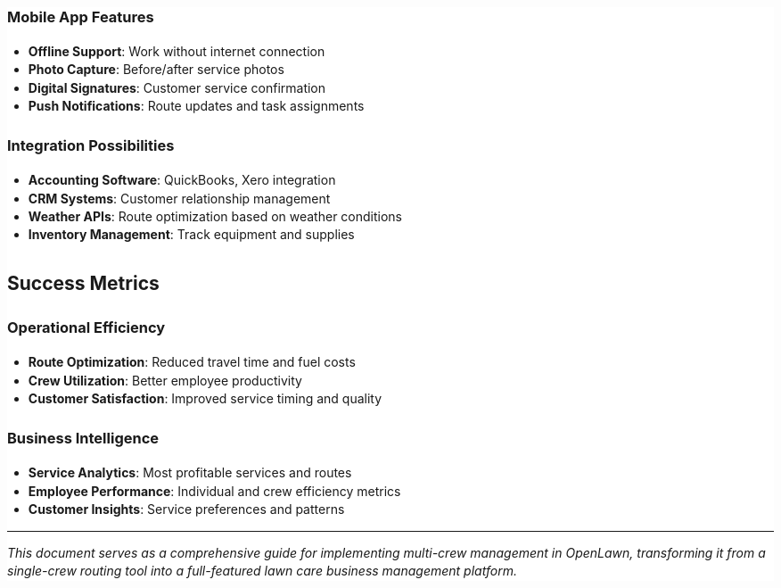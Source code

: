### Mobile App Features
- **Offline Support**: Work without internet connection
- **Photo Capture**: Before/after service photos
- **Digital Signatures**: Customer service confirmation
- **Push Notifications**: Route updates and task assignments

### Integration Possibilities
- **Accounting Software**: QuickBooks, Xero integration
- **CRM Systems**: Customer relationship management
- **Weather APIs**: Route optimization based on weather conditions
- **Inventory Management**: Track equipment and supplies

## Success Metrics

### Operational Efficiency
- **Route Optimization**: Reduced travel time and fuel costs
- **Crew Utilization**: Better employee productivity
- **Customer Satisfaction**: Improved service timing and quality

### Business Intelligence
- **Service Analytics**: Most profitable services and routes
- **Employee Performance**: Individual and crew efficiency metrics
- **Customer Insights**: Service preferences and patterns

---

*This document serves as a comprehensive guide for implementing multi-crew management in OpenLawn, transforming it from a single-crew routing tool into a full-featured lawn care business management platform.* 